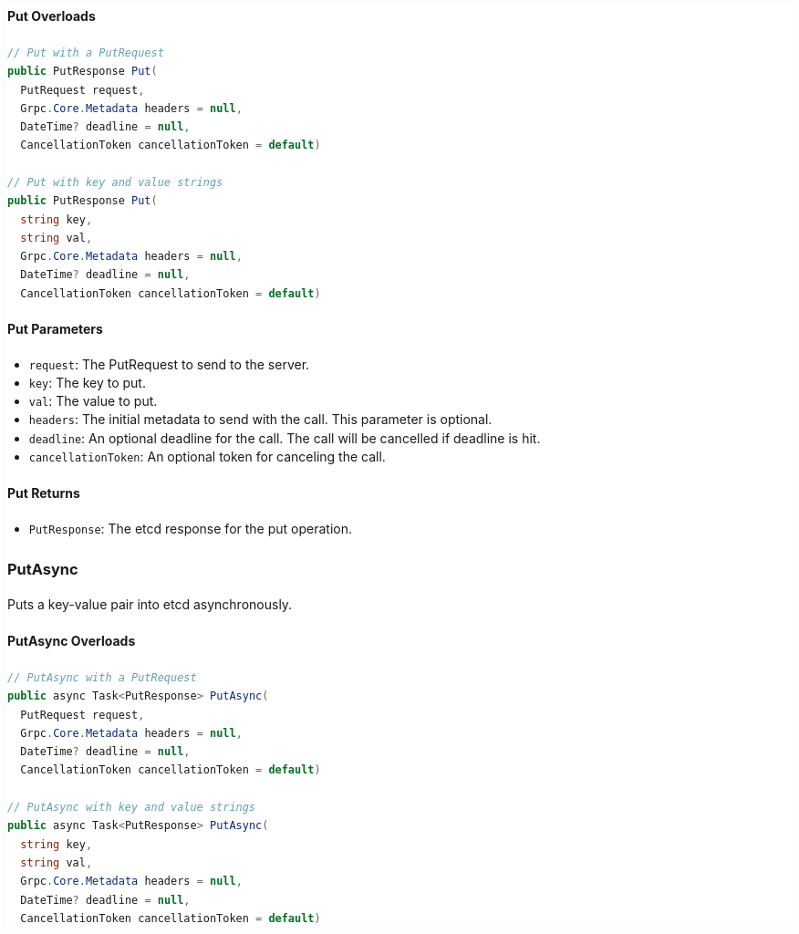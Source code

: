 #### Put Overloads

```csharp
// Put with a PutRequest
public PutResponse Put(
  PutRequest request,
  Grpc.Core.Metadata headers = null,
  DateTime? deadline = null,
  CancellationToken cancellationToken = default)

// Put with key and value strings
public PutResponse Put(
  string key,
  string val,
  Grpc.Core.Metadata headers = null,
  DateTime? deadline = null,
  CancellationToken cancellationToken = default)
```

#### Put Parameters

- `request`: The PutRequest to send to the server.
- `key`: The key to put.
- `val`: The value to put.
- `headers`: The initial metadata to send with the call. This parameter is optional.
- `deadline`: An optional deadline for the call. The call will be cancelled if deadline is hit.
- `cancellationToken`: An optional token for canceling the call.

#### Put Returns

- `PutResponse`: The etcd response for the put operation.

### PutAsync

Puts a key-value pair into etcd asynchronously.

#### PutAsync Overloads

```csharp
// PutAsync with a PutRequest
public async Task<PutResponse> PutAsync(
  PutRequest request,
  Grpc.Core.Metadata headers = null,
  DateTime? deadline = null,
  CancellationToken cancellationToken = default)

// PutAsync with key and value strings
public async Task<PutResponse> PutAsync(
  string key,
  string val,
  Grpc.Core.Metadata headers = null,
  DateTime? deadline = null,
  CancellationToken cancellationToken = default)
```
